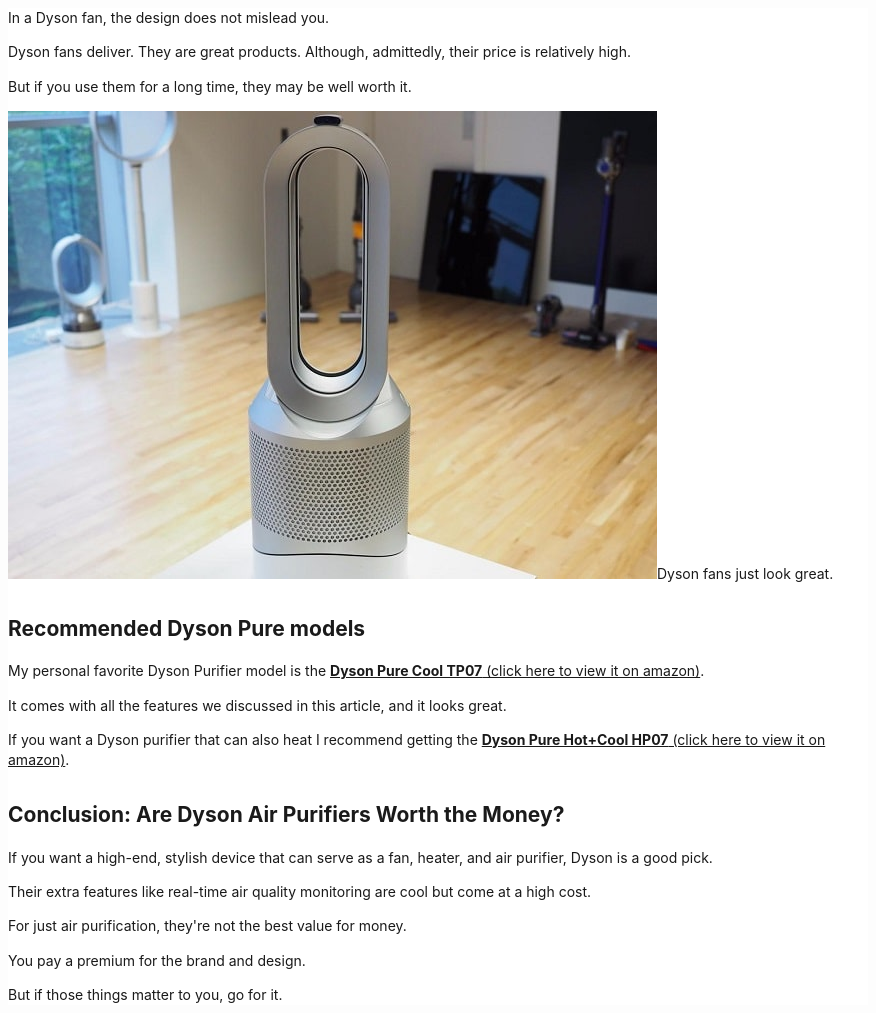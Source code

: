 In a Dyson fan, the design does not mislead you.

Dyson fans deliver. They are great products. Although, admittedly, their price is relatively high.

But if you use them for a long time, they may be well worth it.

![dyson hot and cool heater](/wp-content/uploads/2022/01/are-dyson-heaters-noisy.jpg)Dyson fans just look great.

## Recommended Dyson Pure models

My personal favorite Dyson Purifier model is the [**Dyson Pure Cool TP07** (click here to view it on amazon)](https://www.amazon.com/dp/B09LT8THGS?th=1&linkCode=ll1&tag=heatertips-20&linkId=dba3f9be8ba4e52ee6eaf3b9ba560c7a&language=en_US&ref_=as_li_ss_tl).

It comes with all the features we discussed in this article, and it looks great.

If you want a Dyson purifier that can also heat I recommend getting the [**Dyson Pure Hot+Cool HP07** (click here to view it on amazon)](https://www.amazon.com/Dyson-HP07-Purifying-Heater-White/dp/B09LSMRKFD?crid=1TMP73SXNQAB3&keywords=dyson+hot+cool&qid=1693561974&sprefix=dyson+hot+coo%2Caps%2C202&sr=8-5&linkCode=ll1&tag=heatertips-20&linkId=7e6eb41c5a9338effe2cd8f6f15be988&language=en_US&ref_=as_li_ss_tl).

## Conclusion: Are Dyson Air Purifiers Worth the Money?

If you want a high-end, stylish device that can serve as a fan, heater, and air purifier, Dyson is a good pick.

Their extra features like real-time air quality monitoring are cool but come at a high cost.

For just air purification, they're not the best value for money.

You pay a premium for the brand and design.

But if those things matter to you, go for it.
